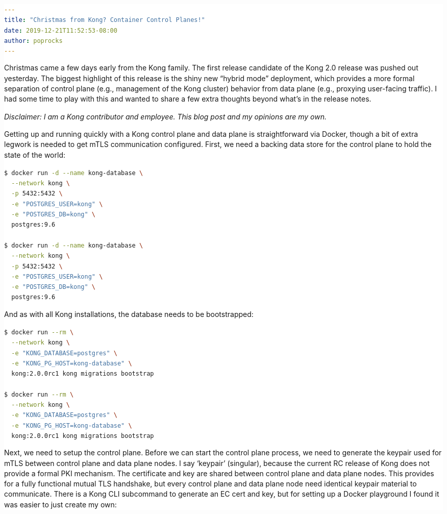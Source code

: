 ```yaml
---
title: "Christmas from Kong? Container Control Planes!"
date: 2019-12-21T11:52:53-08:00
author: poprocks
---
```


Christmas came a few days early from the Kong family. The first release candidate of the Kong 2.0 release was pushed out yesterday. The biggest highlight of this release is the shiny new “hybrid mode” deployment, which provides a more formal separation of control plane (e.g., management of the Kong cluster) behavior from data plane (e.g., proxying user-facing traffic). I had some time to play with this and wanted to share a few extra thoughts beyond what’s in the release notes.



_Disclaimer: I am a Kong contributor and employee. This blog post and my opinions are my own._

Getting up and running quickly with a Kong control plane and data plane is straightforward via Docker, though a bit of extra legwork is needed to get mTLS communication configured. First, we need a backing data store for the control plane to hold the state of the world:

```bash
$ docker run -d --name kong-database \
  --network kong \
  -p 5432:5432 \
  -e "POSTGRES_USER=kong" \
  -e "POSTGRES_DB=kong" \
  postgres:9.6

$ docker run -d --name kong-database \
  --network kong \
  -p 5432:5432 \
  -e "POSTGRES_USER=kong" \
  -e "POSTGRES_DB=kong" \
  postgres:9.6
```

And as with all Kong installations, the database needs to be bootstrapped:

```bash
$ docker run --rm \
  --network kong \
  -e "KONG_DATABASE=postgres" \
  -e "KONG_PG_HOST=kong-database" \
  kong:2.0.0rc1 kong migrations bootstrap

$ docker run --rm \
  --network kong \
  -e "KONG_DATABASE=postgres" \
  -e "KONG_PG_HOST=kong-database" \
  kong:2.0.0rc1 kong migrations bootstrap
```

Next, we need to setup the control plane. Before we can start the control plane process, we need to generate the keypair used for mTLS between control plane and data plane nodes. I say ‘keypair’ (singular), because the current RC release of Kong does not provide a formal PKI mechanism. The certificate and key are shared between control plane and data plane nodes. This provides for a fully functional mutual TLS handshake, but every control plane and data plane node need identical keypair material to communicate. There is a Kong CLI subcommand to generate an EC cert and key, but for setting up a Docker playground I found it was easier to just create my own:
